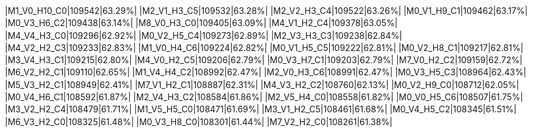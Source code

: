 |M1_V0_H10_C0|109542|63.29%|
|M2_V1_H3_C5|109532|63.28%|
|M2_V2_H3_C4|109522|63.26%|
|M0_V1_H9_C1|109462|63.17%|
|M0_V3_H6_C2|109438|63.14%|
|M8_V0_H3_C0|109405|63.09%|
|M4_V1_H2_C4|109378|63.05%|
|M4_V4_H3_C0|109296|62.92%|
|M0_V2_H5_C4|109273|62.89%|
|M2_V3_H3_C3|109238|62.84%|
|M4_V2_H2_C3|109233|62.83%|
|M1_V0_H4_C6|109224|62.82%|
|M0_V1_H5_C5|109222|62.81%|
|M0_V2_H8_C1|109217|62.81%|
|M3_V4_H3_C1|109215|62.80%|
|M4_V0_H2_C5|109206|62.79%|
|M0_V3_H7_C1|109203|62.79%|
|M7_V0_H2_C2|109159|62.72%|
|M6_V2_H2_C1|109110|62.65%|
|M1_V4_H4_C2|108992|62.47%|
|M2_V0_H3_C6|108991|62.47%|
|M0_V3_H5_C3|108964|62.43%|
|M5_V3_H2_C1|108949|62.41%|
|M7_V1_H2_C1|108887|62.31%|
|M4_V3_H2_C2|108760|62.13%|
|M0_V2_H9_C0|108712|62.05%|
|M0_V4_H6_C1|108592|61.87%|
|M2_V4_H3_C2|108584|61.86%|
|M2_V5_H4_C0|108558|61.82%|
|M0_V0_H5_C6|108507|61.75%|
|M3_V2_H2_C4|108479|61.71%|
|M1_V5_H5_C0|108471|61.69%|
|M3_V1_H2_C5|108461|61.68%|
|M0_V4_H5_C2|108345|61.51%|
|M6_V3_H2_C0|108325|61.48%|
|M0_V3_H8_C0|108301|61.44%|
|M7_V2_H2_C0|108261|61.38%|